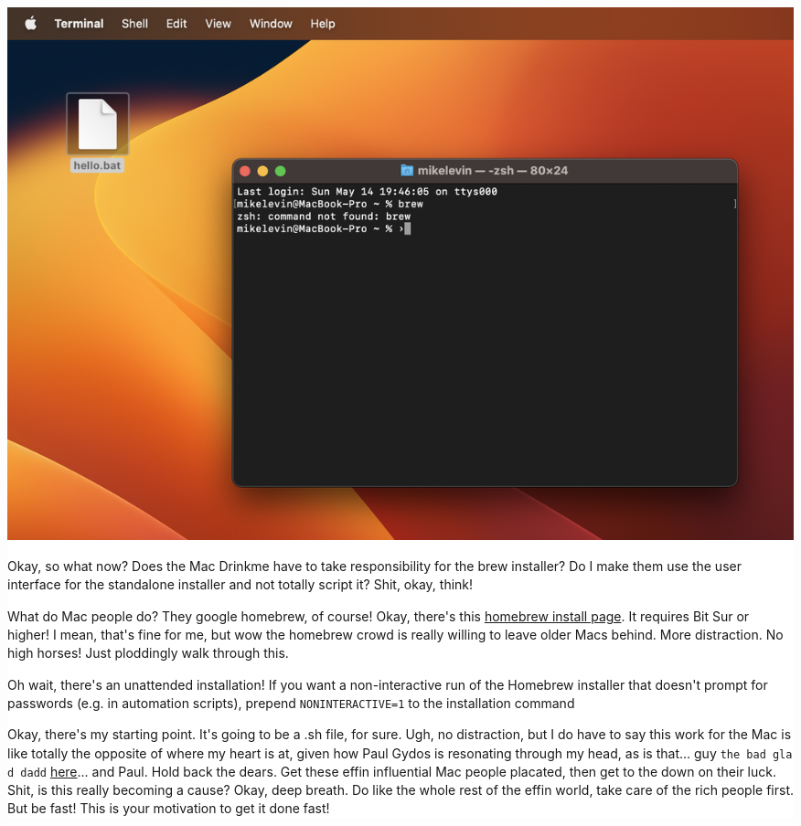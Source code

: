 ![Brew Does Not Come Preinstalled On Macs](/assets/images/brew-does-not-come-preinstalled-on-macs.png)

Okay, so what now? Does the Mac Drinkme have to take responsibility for the
brew installer? Do I make them use the user interface for the standalone
installer and not totally script it? Shit, okay, think!

What do Mac people do? They google homebrew, of course! Okay, there's this
[homebrew install page](https://docs.brew.sh/Installation). It requires Bit Sur
or higher! I mean, that's fine for me, but wow the homebrew crowd is really
willing to leave older Macs behind. More distraction. No high horses! Just
ploddingly walk through this.

Oh wait, there's an unattended installation! If you want a non-interactive run
of the Homebrew installer that doesn't prompt for passwords (e.g. in automation
scripts), prepend `NONINTERACTIVE=1` to the installation command

Okay, there's my starting point. It's going to be a .sh file, for sure. Ugh, no
distraction, but I do have to say this work for the Mac is like totally the
opposite of where my heart is at, given how Paul Gydos is resonating through my
head, as is that... guy `the bad glad dadd`
[here](https://www.youtube.com/watch?v=2AAhzGGuzOU)... and Paul. Hold back the
dears. Get these effin influential Mac people placated, then get to the down on
their luck. Shit, is this really becoming a cause? Okay, deep breath. Do like
the whole rest of the effin world, take care of the rich people first. But be
fast! This is your motivation to get it done fast!
